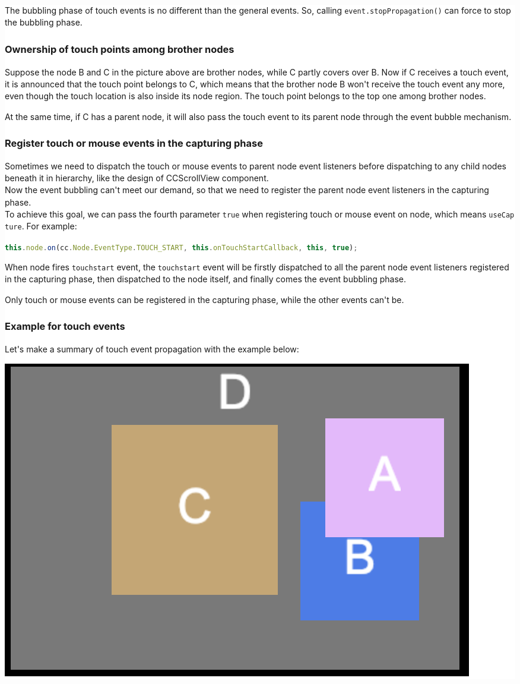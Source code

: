 The bubbling phase of touch events is no different than the general events. So, calling `event.stopPropagation()` can force to stop the bubbling phase.

### Ownership of touch points among brother nodes

Suppose the node B and C in the picture above are brother nodes, while C partly covers over B. Now if C receives a touch event, it is announced that the touch point belongs to C, which means that the brother node B won't receive the touch event any more, even though the touch location is also inside its node region. The touch point belongs to the top one among brother nodes.

At the same time, if C has a parent node, it will also pass the touch event to its parent node through the event bubble mechanism.

### Register touch or mouse events in the capturing phase

Sometimes we need to dispatch the touch or mouse events to parent node event listeners before dispatching to any child nodes beneath it in hierarchy, like the design of CCScrollView component.  
Now the event bubbling can't meet our demand, so that we need to register the parent node event listeners in the capturing phase.  
To achieve this goal, we can pass the fourth parameter `true` when registering touch or mouse event on node, which means `useCapture`. For example:

```js
this.node.on(cc.Node.EventType.TOUCH_START, this.onTouchStartCallback, this, true);
```

When node fires `touchstart` event, the `touchstart` event will be firstly dispatched to all the parent node event listeners registered in the capturing phase, then dispatched to the node itself, and finally comes the event bubbling phase.

Only touch or mouse events can be registered in the capturing phase, while the other events can't be.

### Example for touch events

Let's make a summary of touch event propagation with the example below:

![example](./internal-events/example.png)
